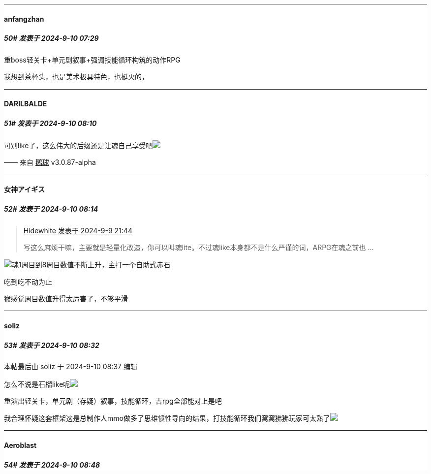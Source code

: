 
*****

####  anfangzhan  
##### 50#       发表于 2024-9-10 07:29

重boss轻关卡+单元剧叙事+强调技能循环构筑的动作RPG 

我想到茶杯头，也是美术极具特色，也挺火的，


*****

####  DARILBALDE  
##### 51#       发表于 2024-9-10 08:10

可别like了，这么伟大的后缀还是让魂自己享受吧<img src="https://static.saraba1st.com/image/smiley/face2017/053.png" referrerpolicy="no-referrer">

—— 来自 [鹅球](https://www.pgyer.com/xfPejhuq) v3.0.87-alpha


*****

####  女神アイギス  
##### 52#       发表于 2024-9-10 08:14

<blockquote><a href="httphttps://bbs.saraba1st.com/2b/forum.php?mod=redirect&amp;goto=findpost&amp;pid=66158518&amp;ptid=2198725" target="_blank">Hidewhite 发表于 2024-9-9 21:44</a>

写这么麻烦干嘛，主要就是轻量化改造，你可以叫魂lite。不过魂like本身都不是什么严谨的词，ARPG在魂之前也 ...</blockquote>
<img src="https://static.saraba1st.com/image/smiley/face/141.gif" referrerpolicy="no-referrer">魂1周目到8周目数值不断上升，主打一个自助式赤石

吃到吃不动为止

猴感觉周目数值升得太厉害了，不够平滑


*****

####  soliz  
##### 53#       发表于 2024-9-10 08:32

 本帖最后由 soliz 于 2024-9-10 08:37 编辑 

怎么不说是石榴like呢<img src="https://static.saraba1st.com/image/smiley/face2017/067.png" referrerpolicy="no-referrer">

重演出轻关卡，单元剧（存疑）叙事，技能循环，吉rpg全部能对上是吧

我合理怀疑这套框架这是总制作人mmo做多了思维惯性导向的结果，打技能循环我们窝窝狒狒玩家可太熟了<img src="https://static.saraba1st.com/image/smiley/face/84.gif" referrerpolicy="no-referrer">


*****

####  Aeroblast  
##### 54#       发表于 2024-9-10 08:48
